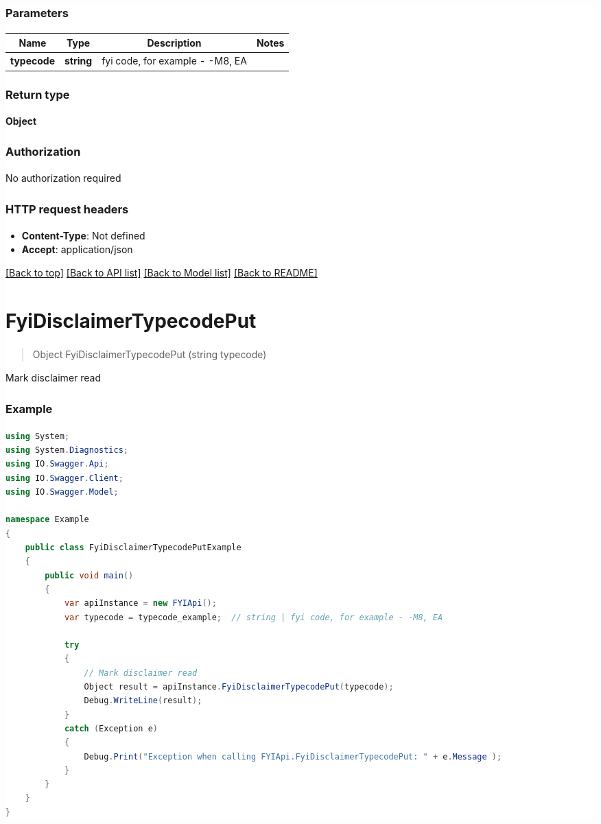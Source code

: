 ### Parameters

Name | Type | Description  | Notes
------------- | ------------- | ------------- | -------------
 **typecode** | **string**| fyi code, for example - -M8, EA | 

### Return type

**Object**

### Authorization

No authorization required

### HTTP request headers

 - **Content-Type**: Not defined
 - **Accept**: application/json

[[Back to top]](#) [[Back to API list]](../README.md#documentation-for-api-endpoints) [[Back to Model list]](../README.md#documentation-for-models) [[Back to README]](../README.md)

<a name="fyidisclaimertypecodeput"></a>
# **FyiDisclaimerTypecodePut**
> Object FyiDisclaimerTypecodePut (string typecode)

Mark disclaimer read

### Example
```csharp
using System;
using System.Diagnostics;
using IO.Swagger.Api;
using IO.Swagger.Client;
using IO.Swagger.Model;

namespace Example
{
    public class FyiDisclaimerTypecodePutExample
    {
        public void main()
        {
            var apiInstance = new FYIApi();
            var typecode = typecode_example;  // string | fyi code, for example - -M8, EA

            try
            {
                // Mark disclaimer read
                Object result = apiInstance.FyiDisclaimerTypecodePut(typecode);
                Debug.WriteLine(result);
            }
            catch (Exception e)
            {
                Debug.Print("Exception when calling FYIApi.FyiDisclaimerTypecodePut: " + e.Message );
            }
        }
    }
}
```
